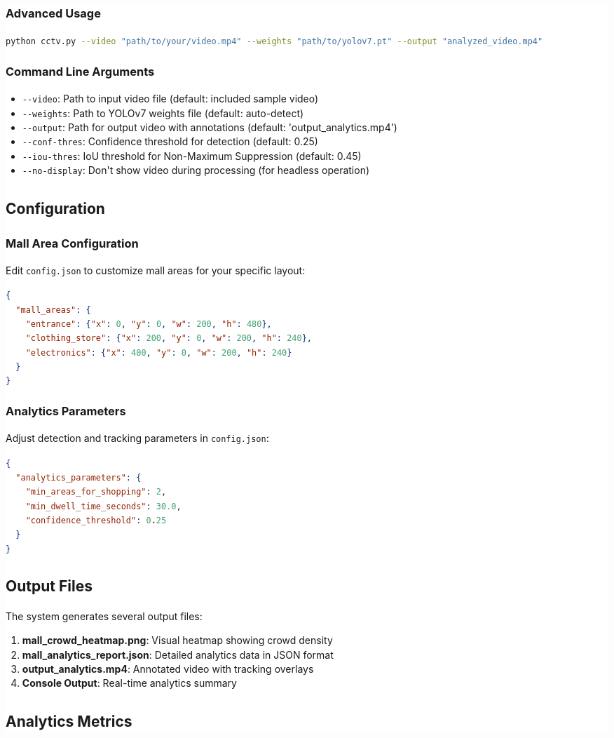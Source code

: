 ### Advanced Usage
```bash
python cctv.py --video "path/to/your/video.mp4" --weights "path/to/yolov7.pt" --output "analyzed_video.mp4"
```

### Command Line Arguments
- `--video`: Path to input video file (default: included sample video)
- `--weights`: Path to YOLOv7 weights file (default: auto-detect)
- `--output`: Path for output video with annotations (default: 'output_analytics.mp4')
- `--conf-thres`: Confidence threshold for detection (default: 0.25)
- `--iou-thres`: IoU threshold for Non-Maximum Suppression (default: 0.45)
- `--no-display`: Don't show video during processing (for headless operation)

## Configuration

### Mall Area Configuration
Edit `config.json` to customize mall areas for your specific layout:

```json
{
  "mall_areas": {
    "entrance": {"x": 0, "y": 0, "w": 200, "h": 480},
    "clothing_store": {"x": 200, "y": 0, "w": 200, "h": 240},
    "electronics": {"x": 400, "y": 0, "w": 200, "h": 240}
  }
}
```

### Analytics Parameters
Adjust detection and tracking parameters in `config.json`:

```json
{
  "analytics_parameters": {
    "min_areas_for_shopping": 2,
    "min_dwell_time_seconds": 30.0,
    "confidence_threshold": 0.25
  }
}
```

## Output Files

The system generates several output files:

1. **mall_crowd_heatmap.png**: Visual heatmap showing crowd density
2. **mall_analytics_report.json**: Detailed analytics data in JSON format
3. **output_analytics.mp4**: Annotated video with tracking overlays
4. **Console Output**: Real-time analytics summary

## Analytics Metrics
